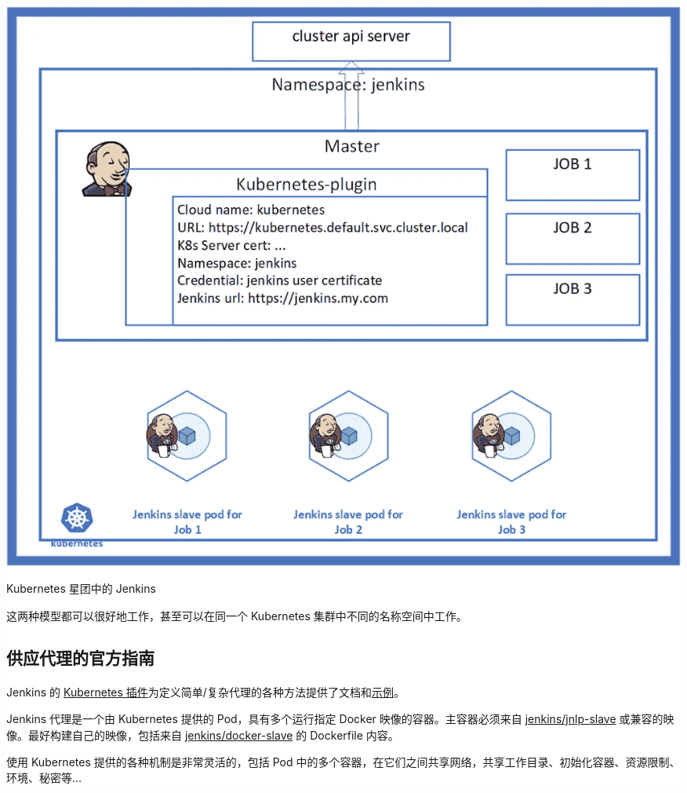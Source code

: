 ![](img/7d9a74f9aab0c9a38729393eb35318eb.png)

Kubernetes 星团中的 Jenkins

这两种模型都可以很好地工作，甚至可以在同一个 Kubernetes 集群中不同的名称空间中工作。

## 供应代理的官方指南

Jenkins 的 [Kubernetes 插件](https://github.com/jenkinsci/kubernetes-plugin)为定义简单/复杂代理的各种方法提供了文档和[示例](https://github.com/jenkinsci/kubernetes-plugin/tree/master/examples)。

Jenkins 代理是一个由 Kubernetes 提供的 Pod，具有多个运行指定 Docker 映像的容器。主容器必须来自 [jenkins/jnlp-slave](https://hub.docker.com/r/jenkins/jnlp-slave) 或兼容的映像。最好构建自己的映像，包括来自 [jenkins/docker-slave](https://github.com/jenkinsci/docker-slave) 的 Dockerfile 内容。

使用 Kubernetes 提供的各种机制是非常灵活的，包括 Pod 中的多个容器，在它们之间共享网络，共享工作目录、初始化容器、资源限制、环境、秘密等…
